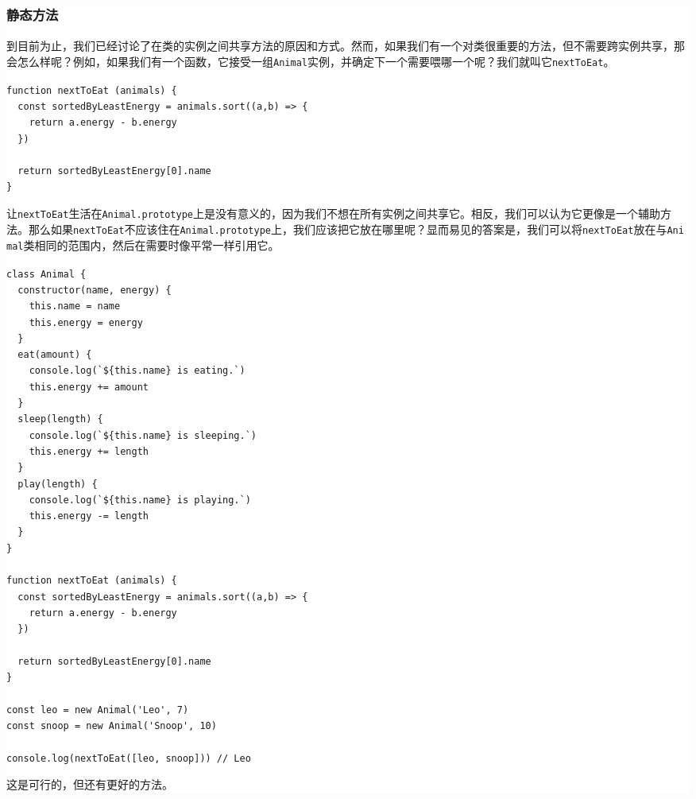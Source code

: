 ### 静态方法

到目前为止，我们已经讨论了在类的实例之间共享方法的原因和方式。然而，如果我们有一个对类很重要的方法，但不需要跨实例共享，那会怎么样呢？例如，如果我们有一个函数，它接受一组`Animal`实例，并确定下一个需要喂哪一个呢？我们就叫它`nextToEat`。

```
function nextToEat (animals) {
  const sortedByLeastEnergy = animals.sort((a,b) => {
    return a.energy - b.energy
  })

  return sortedByLeastEnergy[0].name
} 
```

让`nextToEat`生活在`Animal.prototype`上是没有意义的，因为我们不想在所有实例之间共享它。相反，我们可以认为它更像是一个辅助方法。那么如果`nextToEat`不应该住在`Animal.prototype`上，我们应该把它放在哪里呢？显而易见的答案是，我们可以将`nextToEat`放在与`Animal`类相同的范围内，然后在需要时像平常一样引用它。

```
class Animal {
  constructor(name, energy) {
    this.name = name
    this.energy = energy
  }
  eat(amount) {
    console.log(`${this.name} is eating.`)
    this.energy += amount
  }
  sleep(length) {
    console.log(`${this.name} is sleeping.`)
    this.energy += length
  }
  play(length) {
    console.log(`${this.name} is playing.`)
    this.energy -= length
  }
}

function nextToEat (animals) {
  const sortedByLeastEnergy = animals.sort((a,b) => {
    return a.energy - b.energy
  })

  return sortedByLeastEnergy[0].name
}

const leo = new Animal('Leo', 7)
const snoop = new Animal('Snoop', 10)

console.log(nextToEat([leo, snoop])) // Leo 
```

这是可行的，但还有更好的方法。
